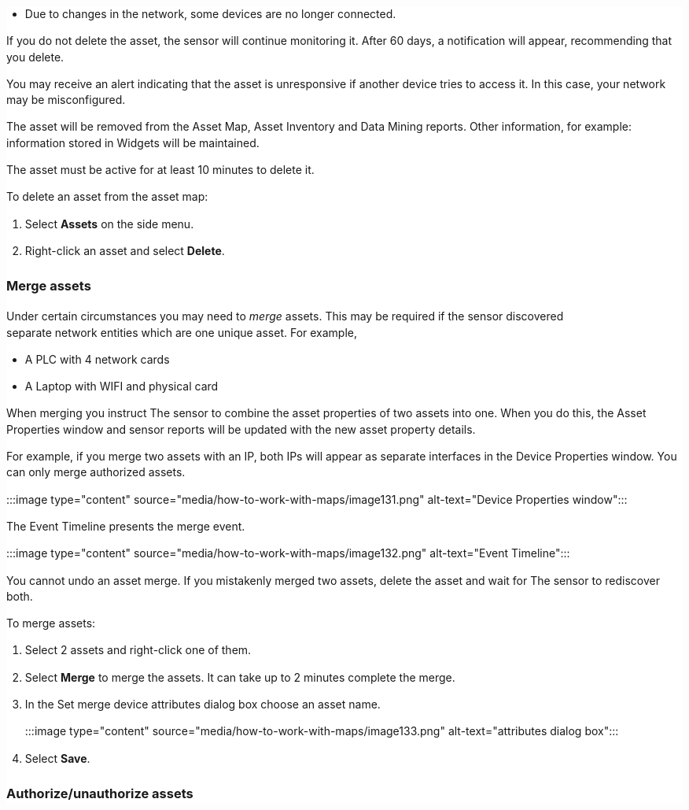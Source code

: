   - Due to changes in the network, some devices are no longer connected.

If you do not delete the asset, the sensor will continue monitoring it. After 60 days, a notification will appear, recommending that you delete.

You may receive an alert indicating that the asset is unresponsive if another device tries to access it. In this case, your network may be misconfigured.

The asset will be removed from the Asset Map, Asset Inventory and Data Mining reports. Other information, for example: information stored in Widgets will be maintained.

The asset must be active for at least 10 minutes to delete it.

To delete an asset from the asset map:

1. Select **Assets** on the side menu.

2. Right-click an asset and select **Delete**.

### Merge assets

Under certain circumstances you may need to *merge* assets. This may be required if the sensor discovered separate network entities which are one unique asset. For example,

  - A PLC with 4 network cards

  - A Laptop with WIFI and physical card  

When merging you instruct The sensor to combine the asset properties of two assets into one. When you do this, the Asset Properties window and sensor reports will be updated with the new asset property details.

For example, if you merge two assets with an IP, both IPs will appear as separate interfaces in the Device Properties window. You can only merge authorized assets.

:::image type="content" source="media/how-to-work-with-maps/image131.png" alt-text="Device Properties window":::

The Event Timeline presents the merge event.

:::image type="content" source="media/how-to-work-with-maps/image132.png" alt-text="Event Timeline":::

You cannot undo an asset merge. If you mistakenly merged two assets, delete the asset and wait for The sensor to rediscover both.

To merge assets:

1. Select 2 assets and right-click one of them.

2. Select **Merge** to merge the assets. It can take up to 2 minutes complete the merge.

3. In the Set merge device attributes dialog box choose an asset name.

   :::image type="content" source="media/how-to-work-with-maps/image133.png" alt-text="attributes dialog box":::

4. Select **Save**.

### Authorize/unauthorize assets
